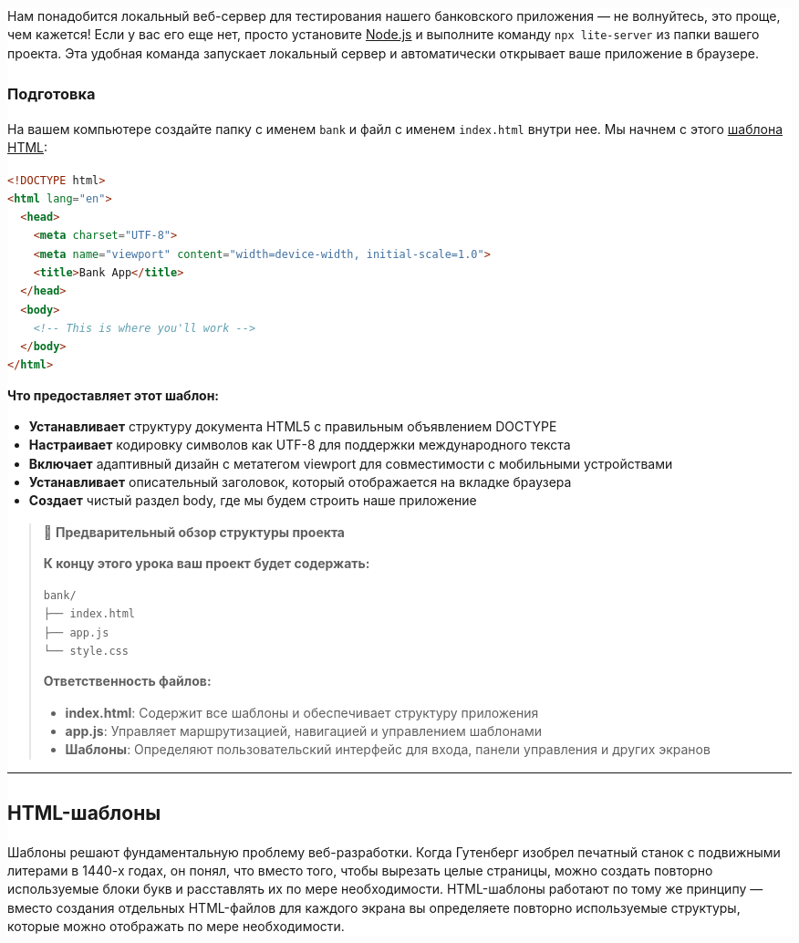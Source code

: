 Нам понадобится локальный веб-сервер для тестирования нашего банковского приложения — не волнуйтесь, это проще, чем кажется! Если у вас его еще нет, просто установите [Node.js](https://nodejs.org) и выполните команду `npx lite-server` из папки вашего проекта. Эта удобная команда запускает локальный сервер и автоматически открывает ваше приложение в браузере.

### Подготовка

На вашем компьютере создайте папку с именем `bank` и файл с именем `index.html` внутри нее. Мы начнем с этого [шаблона HTML](https://en.wikipedia.org/wiki/Boilerplate_code):

```html
<!DOCTYPE html>
<html lang="en">
  <head>
    <meta charset="UTF-8">
    <meta name="viewport" content="width=device-width, initial-scale=1.0">
    <title>Bank App</title>
  </head>
  <body>
    <!-- This is where you'll work -->
  </body>
</html>
```

**Что предоставляет этот шаблон:**
- **Устанавливает** структуру документа HTML5 с правильным объявлением DOCTYPE
- **Настраивает** кодировку символов как UTF-8 для поддержки международного текста
- **Включает** адаптивный дизайн с метатегом viewport для совместимости с мобильными устройствами
- **Устанавливает** описательный заголовок, который отображается на вкладке браузера
- **Создает** чистый раздел body, где мы будем строить наше приложение

> 📁 **Предварительный обзор структуры проекта**
> 
> **К концу этого урока ваш проект будет содержать:**
> ```
> bank/
> ├── index.html      
> ├── app.js          
> └── style.css       
> ```
> 
> **Ответственность файлов:**
> - **index.html**: Содержит все шаблоны и обеспечивает структуру приложения
> - **app.js**: Управляет маршрутизацией, навигацией и управлением шаблонами
> - **Шаблоны**: Определяют пользовательский интерфейс для входа, панели управления и других экранов

---

## HTML-шаблоны

Шаблоны решают фундаментальную проблему веб-разработки. Когда Гутенберг изобрел печатный станок с подвижными литерами в 1440-х годах, он понял, что вместо того, чтобы вырезать целые страницы, можно создать повторно используемые блоки букв и расставлять их по мере необходимости. HTML-шаблоны работают по тому же принципу — вместо создания отдельных HTML-файлов для каждого экрана вы определяете повторно используемые структуры, которые можно отображать по мере необходимости.

